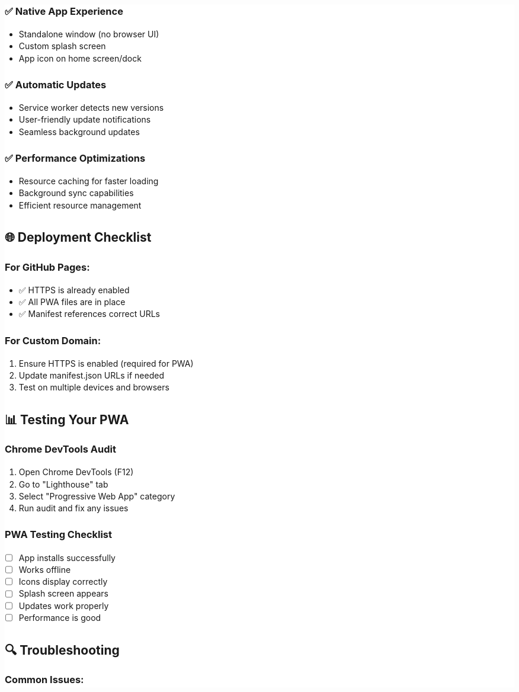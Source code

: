 ### ✅ Native App Experience
- Standalone window (no browser UI)
- Custom splash screen
- App icon on home screen/dock

### ✅ Automatic Updates
- Service worker detects new versions
- User-friendly update notifications
- Seamless background updates

### ✅ Performance Optimizations
- Resource caching for faster loading
- Background sync capabilities
- Efficient resource management

## 🌐 Deployment Checklist

### For GitHub Pages:
- ✅ HTTPS is already enabled
- ✅ All PWA files are in place
- ✅ Manifest references correct URLs

### For Custom Domain:
1. Ensure HTTPS is enabled (required for PWA)
2. Update manifest.json URLs if needed
3. Test on multiple devices and browsers

## 📊 Testing Your PWA

### Chrome DevTools Audit
1. Open Chrome DevTools (F12)
2. Go to "Lighthouse" tab
3. Select "Progressive Web App" category
4. Run audit and fix any issues

### PWA Testing Checklist
- [ ] App installs successfully
- [ ] Works offline
- [ ] Icons display correctly
- [ ] Splash screen appears
- [ ] Updates work properly
- [ ] Performance is good

## 🔍 Troubleshooting

### Common Issues:
